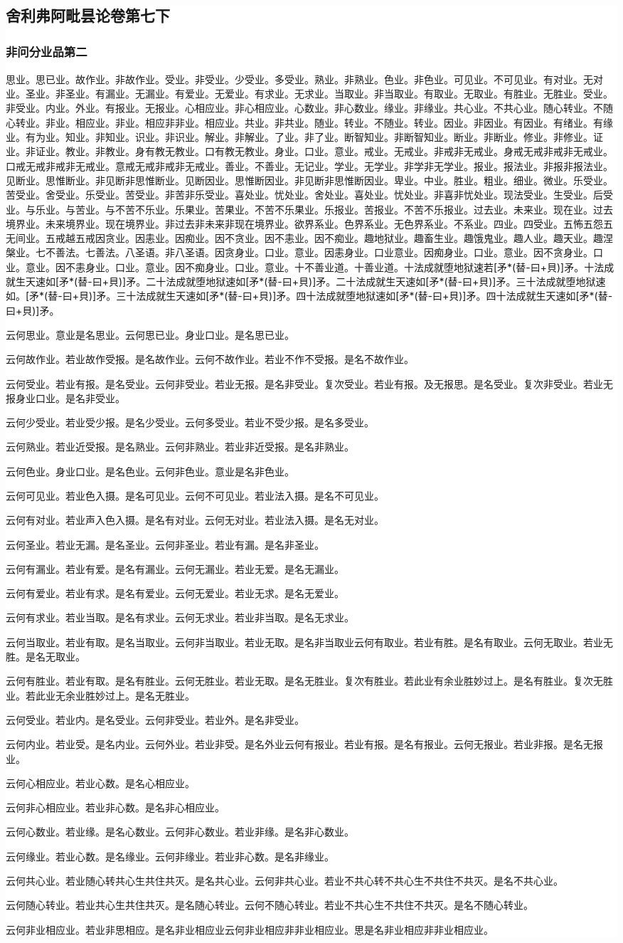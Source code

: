 ## 舍利弗阿毗昙论卷第七下

### 非问分业品第二

思业。思已业。故作业。非故作业。受业。非受业。少受业。多受业。熟业。非熟业。色业。非色业。可见业。不可见业。有对业。无对业。圣业。非圣业。有漏业。无漏业。有爱业。无爱业。有求业。无求业。当取业。非当取业。有取业。无取业。有胜业。无胜业。受业。非受业。内业。外业。有报业。无报业。心相应业。非心相应业。心数业。非心数业。缘业。非缘业。共心业。不共心业。随心转业。不随心转业。非业。相应业。非业。相应非非业。相应业。共业。非共业。随业。转业。不随业。转业。因业。非因业。有因业。有绪业。有缘业。有为业。知业。非知业。识业。非识业。解业。非解业。了业。非了业。断智知业。非断智知业。断业。非断业。修业。非修业。证业。非证业。教业。非教业。身有教无教业。口有教无教业。身业。口业。意业。戒业。无戒业。非戒非无戒业。身戒无戒非戒非无戒业。口戒无戒非戒非无戒业。意戒无戒非戒非无戒业。善业。不善业。无记业。学业。无学业。非学非无学业。报业。报法业。非报非报法业。见断业。思惟断业。非见断非思惟断业。见断因业。思惟断因业。非见断非思惟断因业。卑业。中业。胜业。粗业。细业。微业。乐受业。苦受业。舍受业。乐受业。苦受业。非苦非乐受业。喜处业。忧处业。舍处业。喜处业。忧处业。非喜非忧处业。现法受业。生受业。后受业。与乐业。与苦业。与不苦不乐业。乐果业。苦果业。不苦不乐果业。乐报业。苦报业。不苦不乐报业。过去业。未来业。现在业。过去境界业。未来境界业。现在境界业。非过去非未来非现在境界业。欲界系业。色界系业。无色界系业。不系业。四业。四受业。五怖五怨五无间业。五戒越五戒因贪业。因恚业。因痴业。因不贪业。因不恚业。因不痴业。趣地狱业。趣畜生业。趣饿鬼业。趣人业。趣天业。趣涅槃业。七不善法。七善法。八圣语。非八圣语。因贪身业。口业。意业。因恚身业。口业意业。因痴身业。口业。意业。因不贪身业。口业。意业。因不恚身业。口业。意业。因不痴身业。口业。意业。十不善业道。十善业道。十法成就堕地狱速若[矛\*(替-曰+貝)]矛。十法成就生天速如[矛\*(替-曰+貝)]矛。二十法成就堕地狱速如[矛\*(替-曰+貝)]矛。二十法成就生天速如[矛\*(替-曰+貝)]矛。三十法成就堕地狱速如。[矛\*(替-曰+貝)]矛。三十法成就生天速如[矛\*(替-曰+貝)]矛。四十法成就堕地狱速如[矛\*(替-曰+貝)]矛。四十法成就生天速如[矛\*(替-曰+貝)]矛。

云何思业。意业是名思业。云何思已业。身业口业。是名思已业。

云何故作业。若业故作受报。是名故作业。云何不故作业。若业不作不受报。是名不故作业。

云何受业。若业有报。是名受业。云何非受业。若业无报。是名非受业。复次受业。若业有报。及无报思。是名受业。复次非受业。若业无报身业口业。是名非受业。

云何少受业。若业受少报。是名少受业。云何多受业。若业不受少报。是名多受业。

云何熟业。若业近受报。是名熟业。云何非熟业。若业非近受报。是名非熟业。

云何色业。身业口业。是名色业。云何非色业。意业是名非色业。

云何可见业。若业色入摄。是名可见业。云何不可见业。若业法入摄。是名不可见业。

云何有对业。若业声入色入摄。是名有对业。云何无对业。若业法入摄。是名无对业。

云何圣业。若业无漏。是名圣业。云何非圣业。若业有漏。是名非圣业。

云何有漏业。若业有爱。是名有漏业。云何无漏业。若业无爱。是名无漏业。

云何有爱业。若业有求。是名有爱业。云何无爱业。若业无求。是名无爱业。

云何有求业。若业当取。是名有求业。云何无求业。若业非当取。是名无求业。

云何当取业。若业有取。是名当取业。云何非当取业。若业无取。是名非当取业云何有取业。若业有胜。是名有取业。云何无取业。若业无胜。是名无取业。

云何有胜业。若业有取。是名有胜业。云何无胜业。若业无取。是名无胜业。复次有胜业。若此业有余业胜妙过上。是名有胜业。复次无胜业。若此业无余业胜妙过上。是名无胜业。

云何受业。若业内。是名受业。云何非受业。若业外。是名非受业。

云何内业。若业受。是名内业。云何外业。若业非受。是名外业云何有报业。若业有报。是名有报业。云何无报业。若业非报。是名无报业。

云何心相应业。若业心数。是名心相应业。

云何非心相应业。若业非心数。是名非心相应业。

云何心数业。若业缘。是名心数业。云何非心数业。若业非缘。是名非心数业。

云何缘业。若业心数。是名缘业。云何非缘业。若业非心数。是名非缘业。

云何共心业。若业随心转共心生共住共灭。是名共心业。云何非共心业。若业不共心转不共心生不共住不共灭。是名不共心业。

云何随心转业。若业共心生共住共灭。是名随心转业。云何不随心转业。若业不共心生不共住不共灭。是名不随心转业。

云何非业相应业。若业非思相应。是名非业相应业云何非业相应非非业相应业。思是名非业相应非非业相应业。
